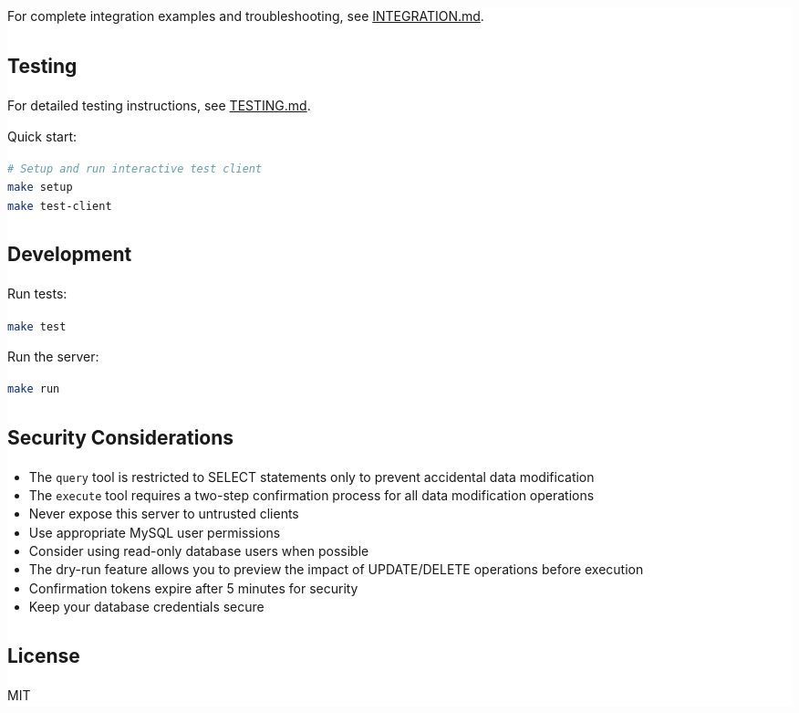 For complete integration examples and troubleshooting, see [INTEGRATION.md](docs/INTEGRATION.md).

## Testing

For detailed testing instructions, see [TESTING.md](docs/TESTING.md).

Quick start:
```bash
# Setup and run interactive test client
make setup
make test-client
```

## Development

Run tests:
```bash
make test
```

Run the server:
```bash
make run
```

## Security Considerations

- The `query` tool is restricted to SELECT statements only to prevent accidental data modification
- The `execute` tool requires a two-step confirmation process for all data modification operations
- Never expose this server to untrusted clients
- Use appropriate MySQL user permissions
- Consider using read-only database users when possible
- The dry-run feature allows you to preview the impact of UPDATE/DELETE operations before execution
- Confirmation tokens expire after 5 minutes for security
- Keep your database credentials secure

## License

MIT